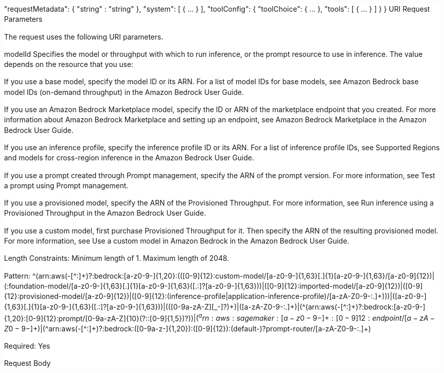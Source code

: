    "requestMetadata": { 
      "string" : "string" 
   },
   "system": [ 
      { ... }
   ],
   "toolConfig": { 
      "toolChoice": { ... },
      "tools": [ 
         { ... }
      ]
   }
}
URI Request Parameters

The request uses the following URI parameters.

modelId
Specifies the model or throughput with which to run inference, or the prompt resource to use in inference. The value depends on the resource that you use:

If you use a base model, specify the model ID or its ARN. For a list of model IDs for base models, see Amazon Bedrock base model IDs (on-demand throughput) in the Amazon Bedrock User Guide.

If you use an Amazon Bedrock Marketplace model, specify the ID or ARN of the marketplace endpoint that you created. For more information about Amazon Bedrock Marketplace and setting up an endpoint, see Amazon Bedrock Marketplace in the Amazon Bedrock User Guide.

If you use an inference profile, specify the inference profile ID or its ARN. For a list of inference profile IDs, see Supported Regions and models for cross-region inference in the Amazon Bedrock User Guide.

If you use a prompt created through Prompt management, specify the ARN of the prompt version. For more information, see Test a prompt using Prompt management.

If you use a provisioned model, specify the ARN of the Provisioned Throughput. For more information, see Run inference using a Provisioned Throughput in the Amazon Bedrock User Guide.

If you use a custom model, first purchase Provisioned Throughput for it. Then specify the ARN of the resulting provisioned model. For more information, see Use a custom model in Amazon Bedrock in the Amazon Bedrock User Guide.

Length Constraints: Minimum length of 1. Maximum length of 2048.

Pattern: ^(arn:aws(-[^:]+)?:bedrock:[a-z0-9-]{1,20}:(([0-9]{12}:custom-model/[a-z0-9-]{1,63}[.]{1}[a-z0-9-]{1,63}/[a-z0-9]{12})|(:foundation-model/[a-z0-9-]{1,63}[.]{1}[a-z0-9-]{1,63}([.:]?[a-z0-9-]{1,63}))|([0-9]{12}:imported-model/[a-z0-9]{12})|([0-9]{12}:provisioned-model/[a-z0-9]{12})|([0-9]{12}:(inference-profile|application-inference-profile)/[a-zA-Z0-9-:.]+)))|([a-z0-9-]{1,63}[.]{1}[a-z0-9-]{1,63}([.:]?[a-z0-9-]{1,63}))|(([0-9a-zA-Z][_-]?)+)|([a-zA-Z0-9-:.]+)|(^(arn:aws(-[^:]+)?:bedrock:[a-z0-9-]{1,20}:[0-9]{12}:prompt/[0-9a-zA-Z]{10}(?::[0-9]{1,5})?))$|(^arn:aws:sagemaker:[a-z0-9-]+:[0-9]{12}:endpoint/[a-zA-Z0-9-]+$)|(^arn:aws(-[^:]+)?:bedrock:([0-9a-z-]{1,20}):([0-9]{12}):(default-)?prompt-router/[a-zA-Z0-9-:.]+$)$

Required: Yes

Request Body
